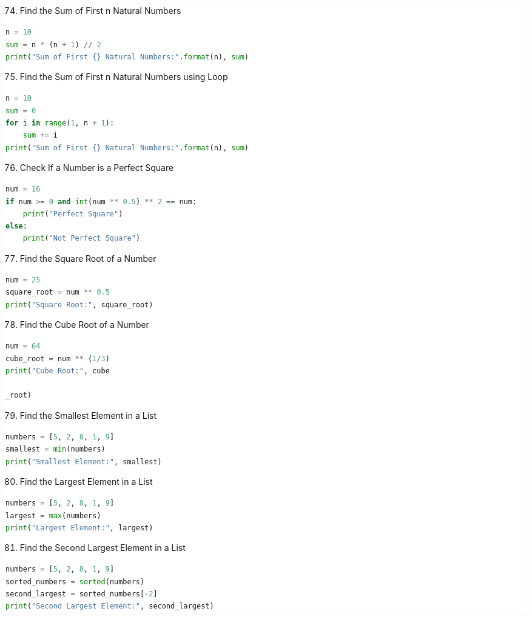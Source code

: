 74. Find the Sum of First n Natural Numbers
```python
n = 10
sum = n * (n + 1) // 2
print("Sum of First {} Natural Numbers:".format(n), sum)
```

75. Find the Sum of First n Natural Numbers using Loop
```python
n = 10
sum = 0
for i in range(1, n + 1):
    sum += i
print("Sum of First {} Natural Numbers:".format(n), sum)
```

76. Check If a Number is a Perfect Square
```python
num = 16
if num >= 0 and int(num ** 0.5) ** 2 == num:
    print("Perfect Square")
else:
    print("Not Perfect Square")
```

77. Find the Square Root of a Number
```python
num = 25
square_root = num ** 0.5
print("Square Root:", square_root)
```

78. Find the Cube Root of a Number
```python
num = 64
cube_root = num ** (1/3)
print("Cube Root:", cube

_root)
```

79. Find the Smallest Element in a List
```python
numbers = [5, 2, 8, 1, 9]
smallest = min(numbers)
print("Smallest Element:", smallest)
```

80. Find the Largest Element in a List
```python
numbers = [5, 2, 8, 1, 9]
largest = max(numbers)
print("Largest Element:", largest)
```

81. Find the Second Largest Element in a List
```python
numbers = [5, 2, 8, 1, 9]
sorted_numbers = sorted(numbers)
second_largest = sorted_numbers[-2]
print("Second Largest Element:", second_largest)
```
